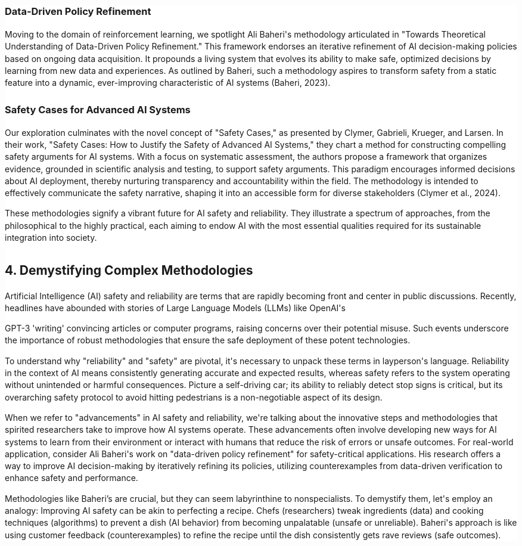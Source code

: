 ### Data-Driven Policy Refinement

Moving to the domain of reinforcement learning, we spotlight Ali Baheri's methodology articulated in "Towards Theoretical Understanding of Data-Driven Policy Refinement." This framework endorses an iterative refinement of AI decision-making policies based on ongoing data acquisition. It propounds a living system that evolves its ability to make safe, optimized decisions by learning from new data and experiences. As outlined by Baheri, such a methodology aspires to transform safety from a static feature into a dynamic, ever-improving characteristic of AI systems (Baheri, 2023).

### Safety Cases for Advanced AI Systems

Our exploration culminates with the novel concept of "Safety Cases," as presented by Clymer, Gabrieli, Krueger, and Larsen. In their work, "Safety Cases: How to Justify the Safety of Advanced AI Systems," they chart a method for constructing compelling safety arguments for AI systems. With a focus on systematic assessment, the authors propose a framework that organizes evidence, grounded in scientific analysis and testing, to support safety arguments. This paradigm encourages informed decisions about AI deployment, thereby nurturing transparency and accountability within the field. The methodology is intended to effectively communicate the safety narrative, shaping it into an accessible form for diverse stakeholders (Clymer et al., 2024).

These methodologies signify a vibrant future for AI safety and reliability. They illustrate a spectrum of approaches, from the philosophical to the highly practical, each aiming to endow AI with the most essential qualities required for its sustainable integration into society.

## 4. Demystifying Complex Methodologies

Artificial Intelligence (AI) safety and reliability are terms that are rapidly becoming front and center in public discussions. Recently, headlines have abounded with stories of Large Language Models (LLMs) like OpenAI's

 GPT-3 'writing' convincing articles or computer programs, raising concerns over their potential misuse. Such events underscore the importance of robust methodologies that ensure the safe deployment of these potent technologies.

To understand why "reliability" and "safety" are pivotal, it's necessary to unpack these terms in layperson's language. Reliability in the context of AI means consistently generating accurate and expected results, whereas safety refers to the system operating without unintended or harmful consequences. Picture a self-driving car; its ability to reliably detect stop signs is critical, but its overarching safety protocol to avoid hitting pedestrians is a non-negotiable aspect of its design.

When we refer to "advancements" in AI safety and reliability, we're talking about the innovative steps and methodologies that spirited researchers take to improve how AI systems operate. These advancements often involve developing new ways for AI systems to learn from their environment or interact with humans that reduce the risk of errors or unsafe outcomes. For real-world application, consider Ali Baheri's work on "data-driven policy refinement" for safety-critical applications. His research offers a way to improve AI decision-making by iteratively refining its policies, utilizing counterexamples from data-driven verification to enhance safety and performance.

Methodologies like Baheri’s are crucial, but they can seem labyrinthine to nonspecialists. To demystify them, let's employ an analogy: Improving AI safety can be akin to perfecting a recipe. Chefs (researchers) tweak ingredients (data) and cooking techniques (algorithms) to prevent a dish (AI behavior) from becoming unpalatable (unsafe or unreliable). Baheri's approach is like using customer feedback (counterexamples) to refine the recipe until the dish consistently gets rave reviews (safe outcomes).
